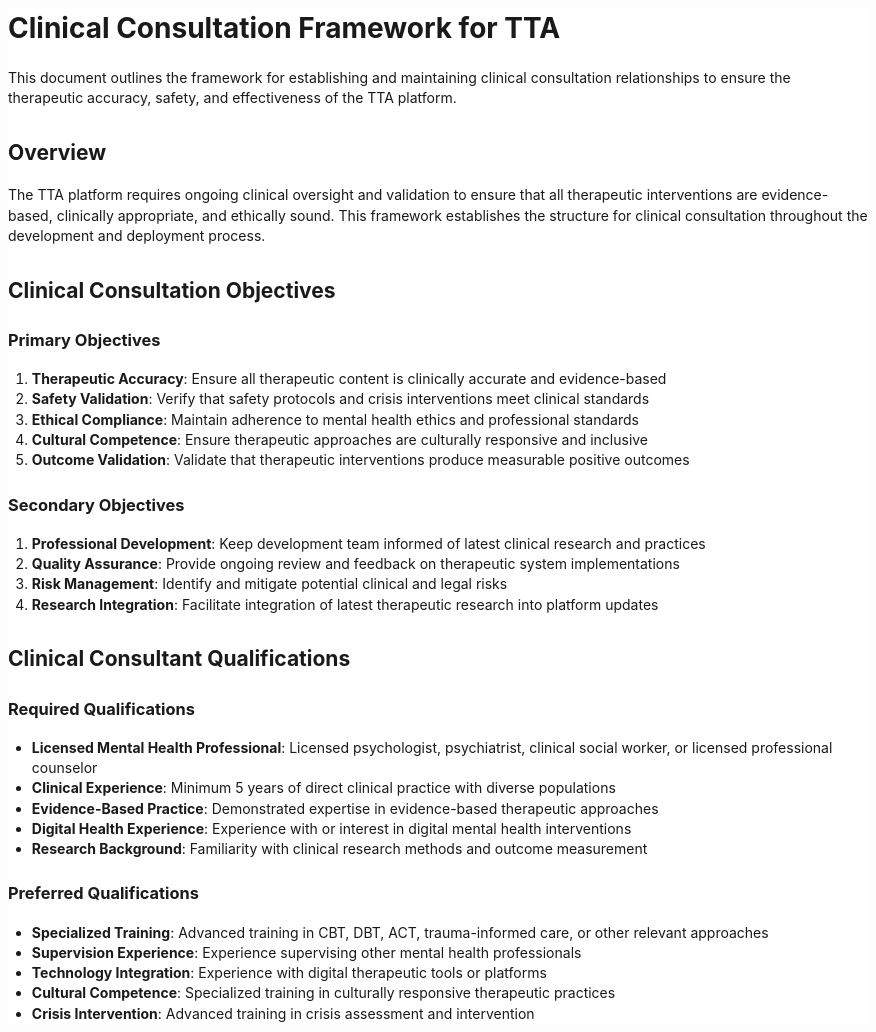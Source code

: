# Clinical Consultation Framework for TTA

This document outlines the framework for establishing and maintaining clinical consultation relationships to ensure the therapeutic accuracy, safety, and effectiveness of the TTA platform.

## Overview

The TTA platform requires ongoing clinical oversight and validation to ensure that all therapeutic interventions are evidence-based, clinically appropriate, and ethically sound. This framework establishes the structure for clinical consultation throughout the development and deployment process.

## Clinical Consultation Objectives

### Primary Objectives
1. **Therapeutic Accuracy**: Ensure all therapeutic content is clinically accurate and evidence-based
2. **Safety Validation**: Verify that safety protocols and crisis interventions meet clinical standards
3. **Ethical Compliance**: Maintain adherence to mental health ethics and professional standards
4. **Cultural Competence**: Ensure therapeutic approaches are culturally responsive and inclusive
5. **Outcome Validation**: Validate that therapeutic interventions produce measurable positive outcomes

### Secondary Objectives
1. **Professional Development**: Keep development team informed of latest clinical research and practices
2. **Quality Assurance**: Provide ongoing review and feedback on therapeutic system implementations
3. **Risk Management**: Identify and mitigate potential clinical and legal risks
4. **Research Integration**: Facilitate integration of latest therapeutic research into platform updates

## Clinical Consultant Qualifications

### Required Qualifications
- **Licensed Mental Health Professional**: Licensed psychologist, psychiatrist, clinical social worker, or licensed professional counselor
- **Clinical Experience**: Minimum 5 years of direct clinical practice with diverse populations
- **Evidence-Based Practice**: Demonstrated expertise in evidence-based therapeutic approaches
- **Digital Health Experience**: Experience with or interest in digital mental health interventions
- **Research Background**: Familiarity with clinical research methods and outcome measurement

### Preferred Qualifications
- **Specialized Training**: Advanced training in CBT, DBT, ACT, trauma-informed care, or other relevant approaches
- **Supervision Experience**: Experience supervising other mental health professionals
- **Technology Integration**: Experience with digital therapeutic tools or platforms
- **Cultural Competence**: Specialized training in culturally responsive therapeutic practices
- **Crisis Intervention**: Advanced training in crisis assessment and intervention
